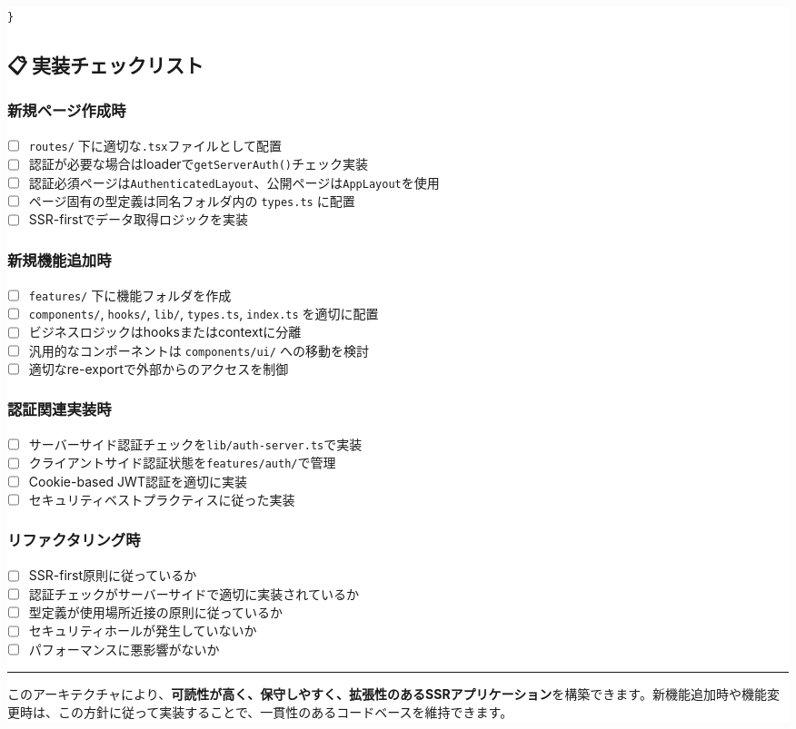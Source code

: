 ```typescript
}
```

## 📋 実装チェックリスト

### **新規ページ作成時**
- [ ] `routes/` 下に適切な`.tsx`ファイルとして配置
- [ ] 認証が必要な場合はloaderで`getServerAuth()`チェック実装
- [ ] 認証必須ページは`AuthenticatedLayout`、公開ページは`AppLayout`を使用
- [ ] ページ固有の型定義は同名フォルダ内の `types.ts` に配置
- [ ] SSR-firstでデータ取得ロジックを実装

### **新規機能追加時**
- [ ] `features/` 下に機能フォルダを作成
- [ ] `components/`, `hooks/`, `lib/`, `types.ts`, `index.ts` を適切に配置
- [ ] ビジネスロジックはhooksまたはcontextに分離
- [ ] 汎用的なコンポーネントは `components/ui/` への移動を検討
- [ ] 適切なre-exportで外部からのアクセスを制御

### **認証関連実装時**
- [ ] サーバーサイド認証チェックを`lib/auth-server.ts`で実装
- [ ] クライアントサイド認証状態を`features/auth/`で管理
- [ ] Cookie-based JWT認証を適切に実装
- [ ] セキュリティベストプラクティスに従った実装

### **リファクタリング時**
- [ ] SSR-first原則に従っているか
- [ ] 認証チェックがサーバーサイドで適切に実装されているか
- [ ] 型定義が使用場所近接の原則に従っているか
- [ ] セキュリティホールが発生していないか
- [ ] パフォーマンスに悪影響がないか

---

このアーキテクチャにより、**可読性が高く、保守しやすく、拡張性のあるSSRアプリケーション**を構築できます。新機能追加時や機能変更時は、この方針に従って実装することで、一貫性のあるコードベースを維持できます。
